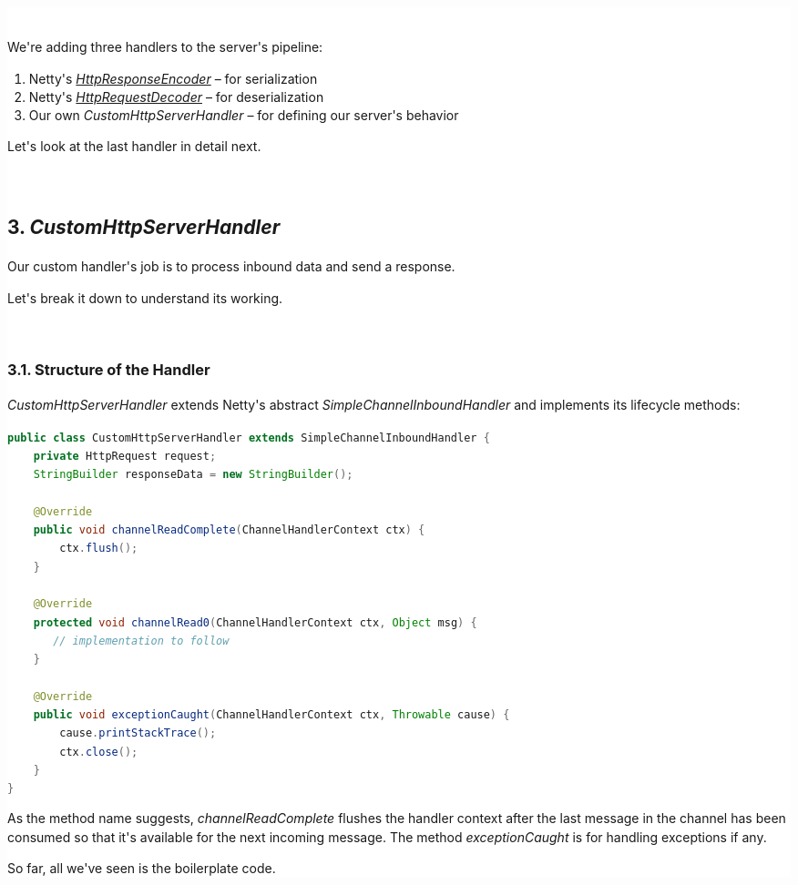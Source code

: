 &nbsp;

We're adding three handlers to the server's pipeline:

1. Netty's [*HttpResponseEncoder*](https://netty.io/4.0/api/io/netty/handler/codec/http/HttpResponseEncoder.html) – for serialization
2. Netty's [*HttpRequestDecoder*](https://netty.io/4.0/api/io/netty/handler/codec/http/HttpRequestDecoder.html) – for deserialization
3. Our own *CustomHttpServerHandler* – for defining our server's behavior

Let's look at the last handler in detail next.

&nbsp;

## 3. *CustomHttpServerHandler*

Our custom handler's job is to process inbound data and send a response.

Let's break it down to understand its working.

&nbsp;

### 3.1. Structure of the Handler

*CustomHttpServerHandler* extends Netty's abstract *SimpleChannelInboundHandler* and implements its lifecycle methods:

```java
public class CustomHttpServerHandler extends SimpleChannelInboundHandler {
    private HttpRequest request;
    StringBuilder responseData = new StringBuilder();

    @Override
    public void channelReadComplete(ChannelHandlerContext ctx) {
        ctx.flush();
    }

    @Override
    protected void channelRead0(ChannelHandlerContext ctx, Object msg) {
       // implementation to follow
    }

    @Override
    public void exceptionCaught(ChannelHandlerContext ctx, Throwable cause) {
        cause.printStackTrace();
        ctx.close();
    }
}
```

As the method name suggests, *channelReadComplete* flushes the handler context after the last message in the channel has been consumed so that it's available for the next incoming message. The method *exceptionCaught* is for handling exceptions if any.

So far, all we've seen is the boilerplate code.
